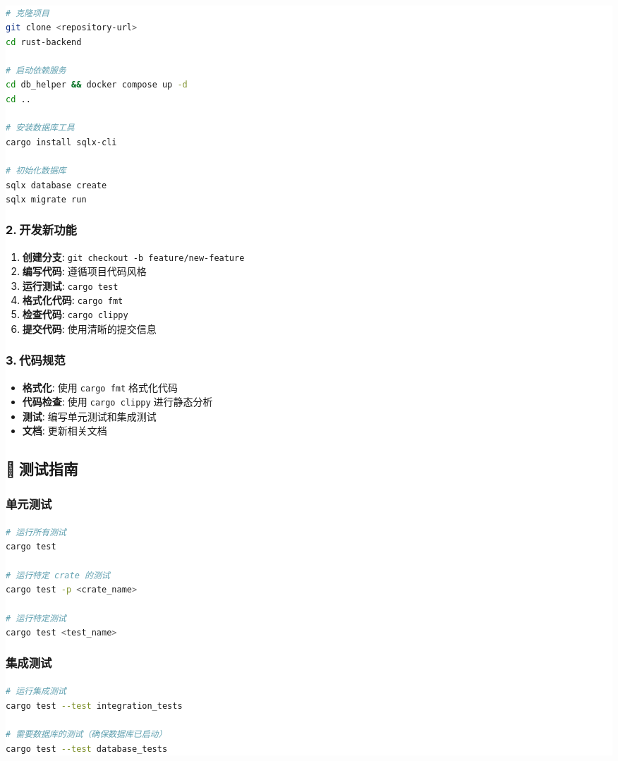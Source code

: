 ```bash
# 克隆项目
git clone <repository-url>
cd rust-backend

# 启动依赖服务
cd db_helper && docker compose up -d
cd ..

# 安装数据库工具
cargo install sqlx-cli

# 初始化数据库
sqlx database create
sqlx migrate run
```

### 2. 开发新功能

1. **创建分支**: `git checkout -b feature/new-feature`
2. **编写代码**: 遵循项目代码风格
3. **运行测试**: `cargo test`
4. **格式化代码**: `cargo fmt`
5. **检查代码**: `cargo clippy`
6. **提交代码**: 使用清晰的提交信息

### 3. 代码规范

- **格式化**: 使用 `cargo fmt` 格式化代码
- **代码检查**: 使用 `cargo clippy` 进行静态分析
- **测试**: 编写单元测试和集成测试
- **文档**: 更新相关文档

## 🧪 测试指南

### 单元测试

```bash
# 运行所有测试
cargo test

# 运行特定 crate 的测试
cargo test -p <crate_name>

# 运行特定测试
cargo test <test_name>
```

### 集成测试

```bash
# 运行集成测试
cargo test --test integration_tests

# 需要数据库的测试（确保数据库已启动）
cargo test --test database_tests
```
